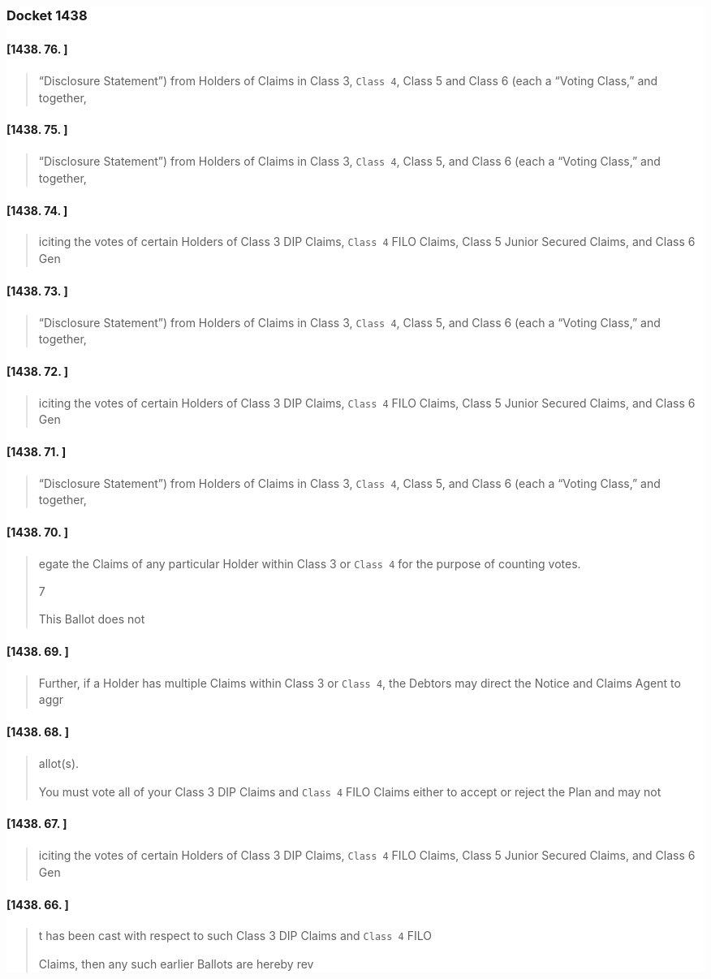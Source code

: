 ### Docket 1438

#### [1438. 76. ]
>  “Disclosure Statement”\) from Holders of Claims in Class 3, `Class 4`, Class 5 and Class 6 \(each a “Voting Class,” and together,

#### [1438. 75. ]
>  “Disclosure Statement”\) from Holders of Claims in Class 3, `Class 4`, Class 5, and Class 6 \(each a “Voting Class,” and together,

#### [1438. 74. ]
> iciting the votes of certain Holders of Class 3 DIP Claims, `Class 4` FILO Claims, Class 5 Junior Secured Claims, and Class 6 Gen

#### [1438. 73. ]
>  “Disclosure Statement”\) from Holders of Claims in Class 3, `Class 4`, Class 5, and Class 6 \(each a “Voting Class,” and together,

#### [1438. 72. ]
> iciting the votes of certain Holders of Class 3 DIP Claims, `Class 4` FILO Claims, Class 5 Junior Secured Claims, and Class 6 Gen

#### [1438. 71. ]
>  “Disclosure Statement”\) from Holders of Claims in Class 3, `Class 4`, Class 5, and Class 6 \(each a “Voting Class,” and together,

#### [1438. 70. ]
> egate the Claims of any particular Holder within Class 3 or `Class 4` for the purpose of counting votes. 
> 
> 7 
> 
> This Ballot does not

#### [1438. 69. ]
>  Further, if a Holder has multiple Claims within Class 3 or `Class 4`, the Debtors may direct the Notice and Claims Agent to aggr

#### [1438. 68. ]
> allot\(s\). 
> 
> You must vote all of your Class 3 DIP Claims and `Class 4` FILO Claims either to accept or reject the Plan and may not

#### [1438. 67. ]
> iciting the votes of certain Holders of Class 3 DIP Claims, `Class 4` FILO Claims, Class 5 Junior Secured Claims, and Class 6 Gen

#### [1438. 66. ]
> t has been cast with respect to such Class 3 DIP Claims and `Class 4` FILO 
> 
>  Claims, then any such earlier Ballots are hereby rev
